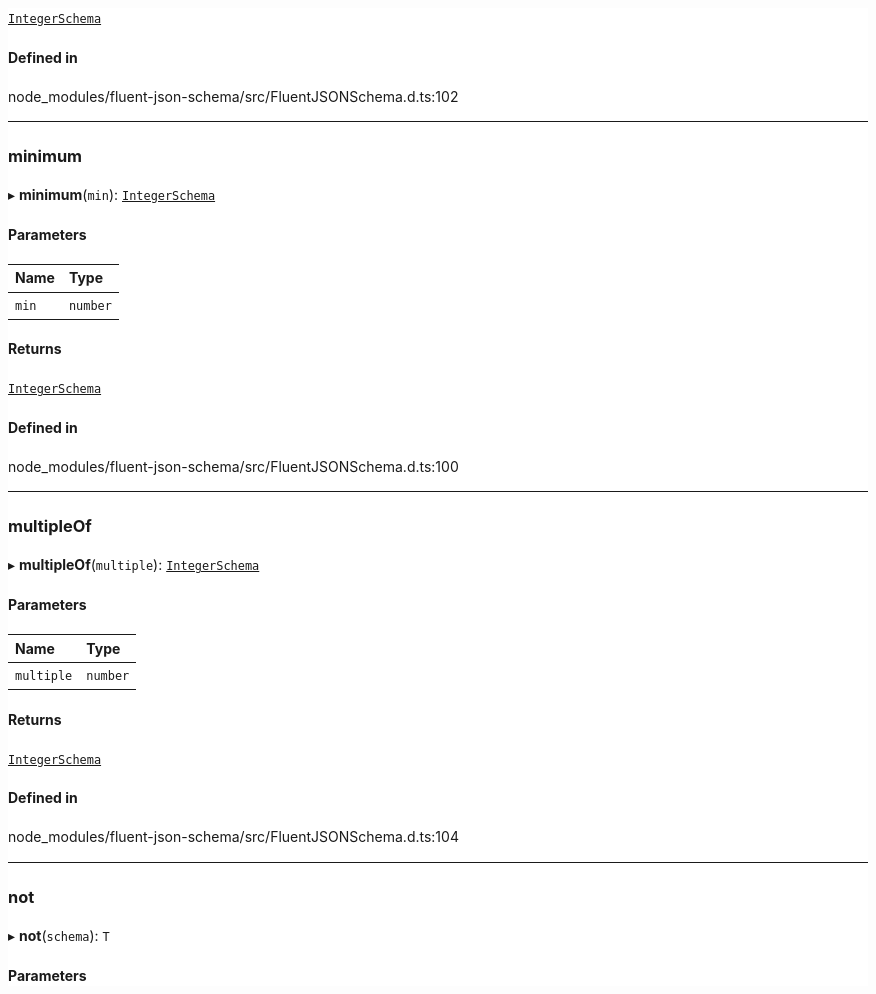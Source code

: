 [`IntegerSchema`](../wiki/@lotusengine.core.%3Cinternal%3E.IntegerSchema)

#### Defined in

node_modules/fluent-json-schema/src/FluentJSONSchema.d.ts:102

___

### minimum

▸ **minimum**(`min`): [`IntegerSchema`](../wiki/@lotusengine.core.%3Cinternal%3E.IntegerSchema)

#### Parameters

| Name | Type |
| :------ | :------ |
| `min` | `number` |

#### Returns

[`IntegerSchema`](../wiki/@lotusengine.core.%3Cinternal%3E.IntegerSchema)

#### Defined in

node_modules/fluent-json-schema/src/FluentJSONSchema.d.ts:100

___

### multipleOf

▸ **multipleOf**(`multiple`): [`IntegerSchema`](../wiki/@lotusengine.core.%3Cinternal%3E.IntegerSchema)

#### Parameters

| Name | Type |
| :------ | :------ |
| `multiple` | `number` |

#### Returns

[`IntegerSchema`](../wiki/@lotusengine.core.%3Cinternal%3E.IntegerSchema)

#### Defined in

node_modules/fluent-json-schema/src/FluentJSONSchema.d.ts:104

___

### not

▸ **not**(`schema`): `T`

#### Parameters
